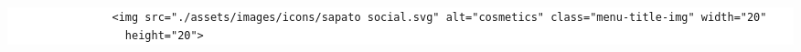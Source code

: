                     <img src="./assets/images/icons/sapato social.svg" alt="cosmetics" class="menu-title-img" width="20"
                      height="20">

